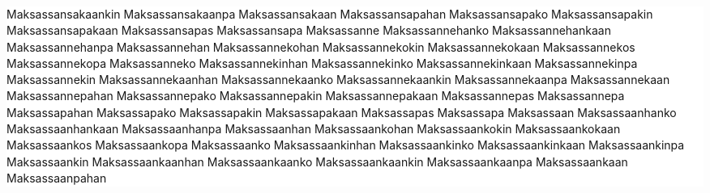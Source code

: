 Maksassansakaankin
Maksassansakaanpa
Maksassansakaan
Maksassansapahan
Maksassansapako
Maksassansapakin
Maksassansapakaan
Maksassansapas
Maksassansapa
Maksassanne
Maksassannehanko
Maksassannehankaan
Maksassannehanpa
Maksassannehan
Maksassannekohan
Maksassannekokin
Maksassannekokaan
Maksassannekos
Maksassannekopa
Maksassanneko
Maksassannekinhan
Maksassannekinko
Maksassannekinkaan
Maksassannekinpa
Maksassannekin
Maksassannekaanhan
Maksassannekaanko
Maksassannekaankin
Maksassannekaanpa
Maksassannekaan
Maksassannepahan
Maksassannepako
Maksassannepakin
Maksassannepakaan
Maksassannepas
Maksassannepa
Maksassapahan
Maksassapako
Maksassapakin
Maksassapakaan
Maksassapas
Maksassapa
Maksassaan
Maksassaanhanko
Maksassaanhankaan
Maksassaanhanpa
Maksassaanhan
Maksassaankohan
Maksassaankokin
Maksassaankokaan
Maksassaankos
Maksassaankopa
Maksassaanko
Maksassaankinhan
Maksassaankinko
Maksassaankinkaan
Maksassaankinpa
Maksassaankin
Maksassaankaanhan
Maksassaankaanko
Maksassaankaankin
Maksassaankaanpa
Maksassaankaan
Maksassaanpahan